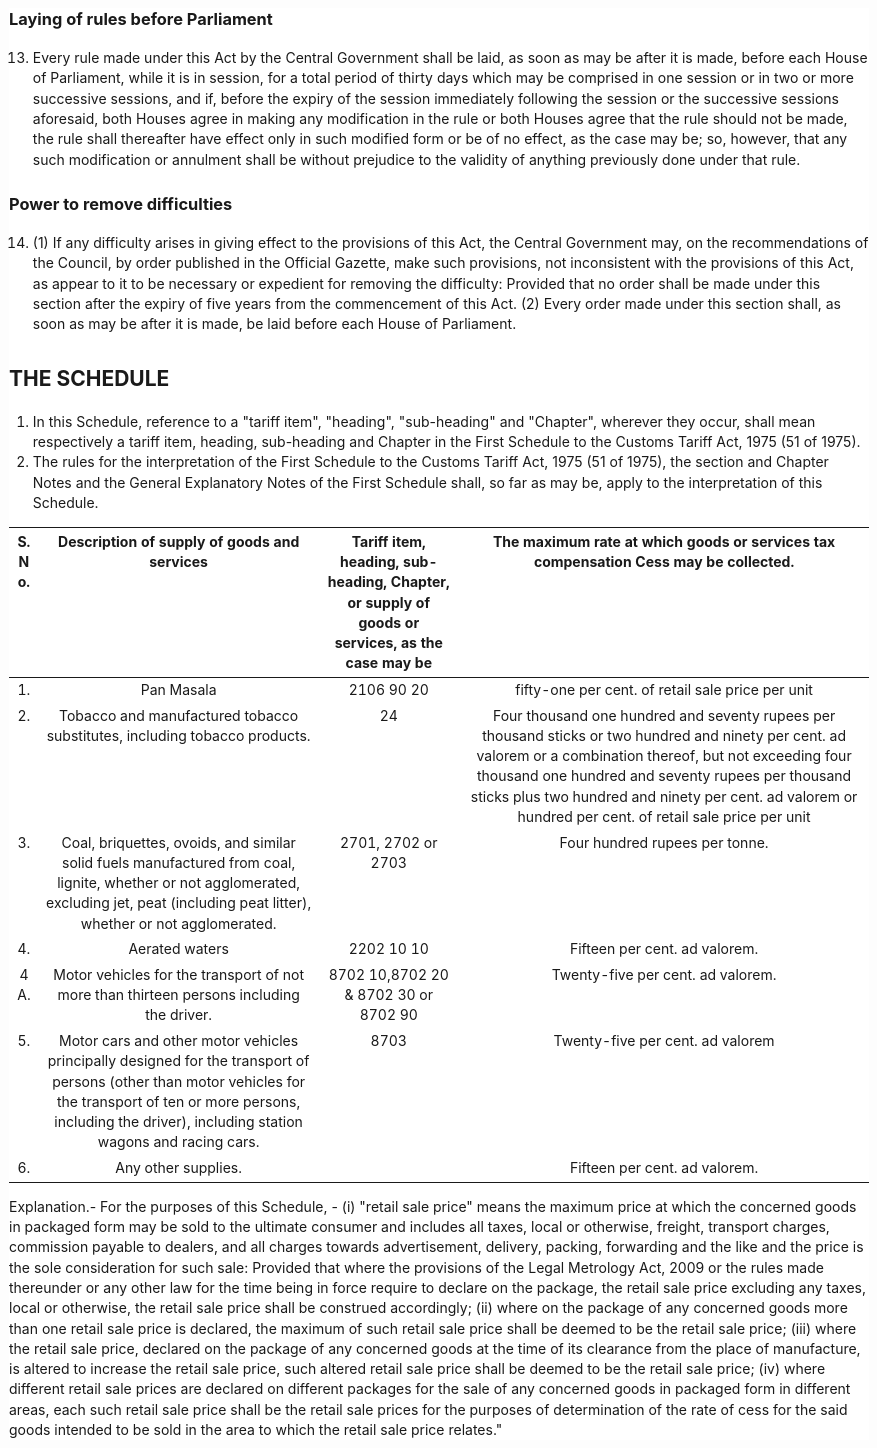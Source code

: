### Laying of rules before Parliament

13. Every rule made under this Act by the Central Government shall be laid, as soon as may be after it is made, before each House of Parliament, while it is in session, for a total period of thirty days which may be comprised in one session or in two or more successive sessions, and if, before the expiry of the session immediately following the session or the successive sessions aforesaid, both Houses agree in making any modification in the rule or both Houses agree that the rule should not be made, the rule shall thereafter have effect only in such modified form or be of no effect, as the case may be; so, however, that any such modification or annulment shall be without prejudice to the validity of anything previously done under that rule.

### Power to remove difficulties

14. (1) If any difficulty arises in giving effect to the provisions of this Act, the Central Government may, on the recommendations of the Council, by order published in the Official Gazette, make such provisions, not inconsistent with the provisions of this Act, as appear to it to be necessary or expedient for removing the difficulty:
 Provided that no order shall be made under this section after the expiry of five years from the commencement of this Act.
 (2) Every order made under this section shall, as soon as may be after it is made, be laid before each House of Parliament.

## THE SCHEDULE

1. In this Schedule, reference to a "tariff item", "heading", "sub-heading" and "Chapter", wherever they occur, shall mean respectively a tariff item, heading, sub-heading and Chapter in the First Schedule to the Customs Tariff Act, 1975 (51 of 1975).
2. The rules for the interpretation of the First Schedule to the Customs Tariff Act, 1975 (51 of 1975), the section and Chapter Notes and the General Explanatory Notes of the First Schedule shall, so far as may be, apply to the interpretation of this Schedule.

| S. No. | Description of supply of goods and services | Tariff item, heading, sub-heading, Chapter, or supply of goods or services, as the case may be | The maximum rate at which goods or services tax compensation Cess may be collected. |
| :---: | :---: | :---: | :---: |
| 1. | Pan Masala | 2106 90 20 | fifty-one per cent. of retail sale price per unit |
| 2. | Tobacco and manufactured tobacco substitutes, including tobacco products. | 24 | Four thousand one hundred and seventy rupees per thousand sticks or two hundred and ninety per cent. ad valorem or a combination thereof, but not exceeding four thousand one hundred and seventy rupees per thousand sticks plus two hundred and ninety per cent. ad valorem or hundred per cent. of retail sale price per unit |
| 3. | Coal, briquettes, ovoids, and similar solid fuels manufactured from coal, lignite, whether or not agglomerated, excluding jet, peat (including peat litter), whether or not agglomerated. | 2701, 2702 or 2703 | Four hundred rupees per tonne. |
| 4. | Aerated waters | 2202 10 10 | Fifteen per cent. ad valorem. |
| 4A. | Motor vehicles for the transport of not more than thirteen persons including the driver. | 8702 10,8702 20 & 8702 30 or 8702 90 | Twenty-five per cent. ad valorem. |
| 5. | Motor cars and other motor vehicles principally designed for the transport of persons (other than motor vehicles for the transport of ten or more persons, including the driver), including station wagons and racing cars. | 8703 | Twenty-five per cent. ad valorem |
| 6. | Any other supplies. | | Fifteen per cent. ad valorem. |

Explanation.- For the purposes of this Schedule, -
 (i) "retail sale price" means the maximum price at which the concerned goods in packaged form may be sold to the ultimate consumer and includes all taxes, local or otherwise, freight, transport charges, commission payable to dealers, and all charges towards advertisement, delivery, packing, forwarding and the like and the price is the sole consideration for such sale:
 Provided that where the provisions of the Legal Metrology Act, 2009 or the rules made thereunder or any other law for the time being in force require to declare on the package, the retail sale price excluding any taxes, local or otherwise, the retail sale price shall be construed accordingly;
 (ii) where on the package of any concerned goods more than one retail sale price is declared, the maximum of such retail sale price shall be deemed to be the retail sale price;
 (iii) where the retail sale price, declared on the package of any concerned goods at the time of its clearance from the place of manufacture, is altered to increase the retail sale price, such altered retail sale price shall be deemed to be the retail sale price;
 (iv) where different retail sale prices are declared on different packages for the sale of any concerned goods in packaged form in different areas, each such retail sale price shall be the retail sale prices for the purposes of determination of the rate of cess for the said goods intended to be sold in the area to which the retail sale price relates."
